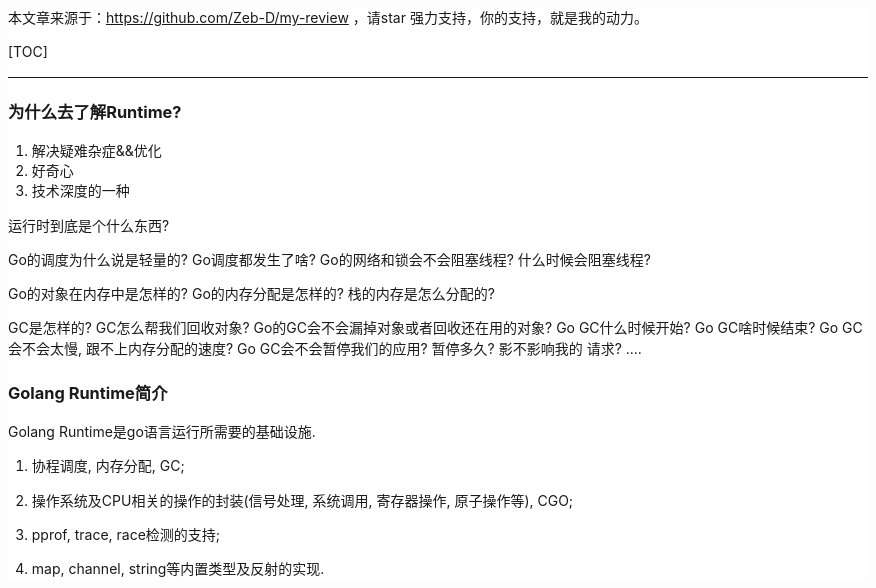 本文章来源于：<https://github.com/Zeb-D/my-review> ，请star 强力支持，你的支持，就是我的动力。

[TOC]

------



### 为什么去了解Runtime?

1. 解决疑难杂症&&优化
2.  好奇心
3. 技术深度的一种

运行时到底是个什么东西?

Go的调度为什么说是轻量的? Go调度都发生了啥? Go的网络和锁会不会阻塞线程? 什么时候会阻塞线程?

Go的对象在内存中是怎样的? Go的内存分配是怎样的? 栈的内存是怎么分配的?

GC是怎样的?
 GC怎么帮我们回收对象? Go的GC会不会漏掉对象或者回收还在用的对象?
 Go GC什么时候开始?
 Go GC啥时候结束?
 Go GC会不会太慢, 跟不上内存分配的速度?
 Go GC会不会暂停我们的应用? 暂停多久? 影不影响我的 请求?
 ....



### Golang Runtime简介

Golang Runtime是go语言运行所需要的基础设施.

1. 协程调度, 内存分配, GC;

2. 操作系统及CPU相关的操作的封装(信号处理, 系统调用, 寄存器操作, 原子操作等), CGO; 

3. pprof, trace, race检测的支持;
4. map, channel, string等内置类型及反射的实现.

